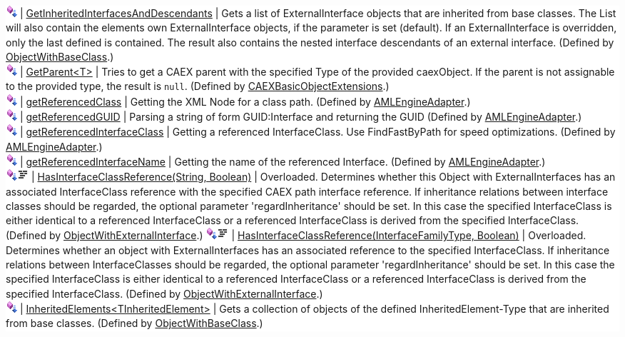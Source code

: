 ![Public Extension Method]                | [GetInheritedInterfacesAndDescendants][132]                                                            | Gets a list of ExternalInterface objects that are inherited from base classes. The List will also contain the elements own ExternalInterface objects, if the parameter is set (default). If an ExternalInterface is overridden, only the last defined is contained. The result also contains the nested interface descendants of an external interface. (Defined by [ObjectWithBaseClass][106].)                                                                                                                           
![Public Extension Method]                | [GetParent&lt;T>][133]                                                                                 | Tries to get a CAEX parent with the specified Type of the provided caexObject. If the parent is not assignable to the provided type, the result is `null`. (Defined by [CAEXBasicObjectExtensions][81].)                                                                                                                                                                                                                                                                                                                   
![Public Extension Method]                | [getReferencedClass][134]                                                                              | Getting the XML Node for a class path. (Defined by [AMLEngineAdapter][84].)                                                                                                                                                                                                                                                                                                                                                                                                                                                
![Public Extension Method]                | [getReferencedGUID][135]                                                                               | Parsing a string of form GUID:Interface and returning the GUID (Defined by [AMLEngineAdapter][84].)                                                                                                                                                                                                                                                                                                                                                                                                                        
![Public Extension Method]                | [getReferencedInterfaceClass][136]                                                                     | Getting a referenced InterfaceClass. Use FindFastByPath for speed optimizations. (Defined by [AMLEngineAdapter][84].)                                                                                                                                                                                                                                                                                                                                                                                                      
![Public Extension Method]                | [getReferencedInterfaceName][137]                                                                      | Getting the name of the referenced Interface. (Defined by [AMLEngineAdapter][84].)                                                                                                                                                                                                                                                                                                                                                                                                                                         
![Public Extension Method]![Code example] | [HasInterfaceClassReference(String, Boolean)][138]                                                     | Overloaded. Determines whether this Object with ExternalInterfaces has an associated InterfaceClass reference with the specified CAEX path interface reference. If inheritance relations between interface classes should be regarded, the optional parameter 'regardInheritance' should be set. In this case the specified InterfaceClass is either identical to a referenced InterfaceClass or a referenced InterfaceClass is derived from the specified InterfaceClass. (Defined by [ObjectWithExternalInterface][76].) 
![Public Extension Method]![Code example] | [HasInterfaceClassReference(InterfaceFamilyType, Boolean)][139]                                        | Overloaded. Determines whether an object with ExternalInterfaces has an associated reference to the specified InterfaceClass. If inheritance relations between InterfaceClasses should be regarded, the optional parameter 'regardInheritance' should be set. In this case the specified InterfaceClass is either identical to a referenced InterfaceClass or a referenced InterfaceClass is derived from the specified InterfaceClass. (Defined by [ObjectWithExternalInterface][76].)                                    
![Public Extension Method]                | [InheritedElements&lt;TInheritedElement>][140]                                                         | Gets a collection of objects of the defined InheritedElement-Type that are inherited from base classes. (Defined by [ObjectWithBaseClass][106].)                                                                                                                                                                                                                                                                                                                                                                           

[1]: https://docs.microsoft.com/dotnet/api/system.object
[2]: ../CAEXWrapper/README.md
[3]: ../CAEXBasicObject/README.md
[4]: ../CAEXObject/README.md
[5]: ../CaexObjectWithReference_1/README.md
[6]: ../InterfaceClassType/README.md
[7]: ../README.md
[8]: _ctor.md
[9]: ../CAEXBasicObject/AdditionalInformation.md
[10]: ../InterfaceClassType/Attribute.md
[11]: ../InterfaceClassType/AttributeAndDescendants.md
[12]: BaseClass.md
[13]: ../InterfaceClassType/BaseClass.md
[14]: ../CAEXWrapper/CAEXDocument.md
[15]: ../CAEXWrapper/CAEXParent.md
[16]: ../CAEXWrapper/CAEXSequenceOfCAEXObject.md
[17]: ../CAEXBasicObject/ChangeMode.md
[18]: ../CAEXBasicObject/Copyright.md
[19]: ../CAEXBasicObject/CopyrightElement.md
[20]: ../CAEXBasicObject/Description.md
[21]: ../CAEXBasicObject/DescriptionElement.md
[22]: ../CAEXWrapper/Document.md
[23]: ../CAEXWrapper/Exists.md
[24]: ../InterfaceClassType/ExternalInterface.md
[25]: ../InterfaceClassType/ExternalInterfaceAndDescendants.md
[26]: ../CAEXObject/ID.md
[27]: InterfaceClass.md
[28]: ../CAEXObject/Name.md
[29]: ../CAEXWrapper/Node.md
[30]: ../CAEXWrapper/Owner.md
[31]: RefBaseClassPath.md
[32]: ../InterfaceClassType/RefBaseClassPath.md
[33]: ../CaexObjectWithReference_1/ReferenceAttributeName.md
[34]: ReferencedClassName.md
[35]: ../CAEXBasicObject/Revision.md
[36]: ../CAEXBasicObject/SourceObjectInformation.md
[37]: ../CAEXWrapper/TagName.md
[38]: ../CAEXBasicObject/Version.md
[39]: ../CAEXBasicObject/VersionElement.md
[40]: ../CAEXObject/AssignNewGuidAsID.md
[41]: ../CAEXWrapper/CAEXChild.md
[42]: ../CAEXWrapper/CAEXChildren.md
[43]: ../CAEXObject/CAEXPath.md
[44]: ../../Aml.Engine.CAEX.Extensions/CAEXPathBuilder/README.md
[45]: CAEXSequence.md
[46]: ../InterfaceClassType/CAEXSequence.md
[47]: Container__1.md
[48]: ../InterfaceClassType/Container__1.md
[49]: ../CAEXObject/Copy.md
[50]: CreateClassInstance.md
[51]: ../CAEXWrapper/Equals.md
[52]: GetEnumerator.md
[53]: ../CAEXWrapper/GetHashCode.md
[54]: GetReferenceHierarchy.md
[55]: GetReferenceHierarchy__1.md
[56]: ../CAEXWrapper/GetXAttributeValue.md
[57]: Insert_1.md
[58]: ../InterfaceClassType/Insert_1.md
[59]: Insert.md
[60]: ../InterfaceClassType/Insert.md
[61]: ../CaexObjectWithReference_1/InsertAfter.md
[62]: ../CaexObjectWithReference_1/InsertBefore.md
[63]: ../CAEXWrapper/InsertNew.md
[64]: ../CAEXBasicObject/New_Revision.md
[65]: Remove.md
[66]: ../CAEXWrapper/Remove.md
[67]: ../CAEXWrapper/SetXAttributeValue.md
[68]: ../CAEXObject/ToString.md
[69]: ../CAEXWrapper/PropertyChanged.md
[70]: ../../Aml.Engine.CAEX.Extensions/ObjectWithAttributes/AddAttributeTypeReference_1.md
[71]: ../AttributeType/README.md
[72]: ../../Aml.Engine.CAEX.Extensions/ObjectWithAttributes/README.md
[73]: ../../Aml.Engine.CAEX.Extensions/ObjectWithAttributes/AddAttributeTypeReference.md
[74]: ../../Aml.Engine.CAEX.Extensions/ObjectWithExternalInterface/AddInterfaceClassReference_1.md
[75]: ../ExternalInterfaceType/README.md
[76]: ../../Aml.Engine.CAEX.Extensions/ObjectWithExternalInterface/README.md
[77]: ../../Aml.Engine.CAEX.Extensions/ObjectWithExternalInterface/AddInterfaceClassReference.md
[78]: ../../Aml.Engine.AmlObjects.Extensions/AmlObjectsExtensions/AMLAttributes.md
[79]: ../../Aml.Engine.AmlObjects.Extensions/AmlObjectsExtensions/README.md
[80]: ../../Aml.Engine.CAEX.Extensions/CAEXBasicObjectExtensions/AMLSchemaManager.md
[81]: ../../Aml.Engine.CAEX.Extensions/CAEXBasicObjectExtensions/README.md
[82]: ../../Aml.Engine.CAEX.Extensions/CAEXBasicObjectExtensions/Ancestors__1.md
[83]: ../../Aml.Engine.Adapter/AMLEngineAdapter/Attributes.md
[84]: ../../Aml.Engine.Adapter/AMLEngineAdapter/README.md
[85]: ../../Aml.Engine.CAEX.Extensions/CAEXBasicObjectExtensions/CAEXDocument.md
[86]: ../../Aml.Engine.CAEX.Extensions/CAEXBasicObjectExtensions/CAEXFile.md
[87]: ../../Aml.Engine.CAEX.Extensions/CAEXBasicObjectExtensions/CAEXSchema.md
[88]: ../../Aml.Engine.CAEX.Extensions/InheritanceExtensions/ChangeNameAndReferences__1.md
[89]: ../../Aml.Engine.CAEX.Extensions/InheritanceExtensions/README.md
[90]: ../../Aml.Engine.CAEX.Extensions/InheritanceExtensions/ClassIsDerivedFrom__1_2.md
[91]: ../../Aml.Engine.CAEX.Extensions/InheritanceExtensions/ClassIsDerivedFrom__1_1.md
[92]: ../../Aml.Engine.Adapter/AMLEngineAdapter/clone.md
[93]: ../CAEXWrapper/Copy.md
[94]: ../../Aml.Engine.Adapter/AMLEngineAdapter/CloneNode.md
[95]: ../../Aml.Engine.Adapter/AMLEngineAdapter/ConsistencyCheck_ClassReference.md
[96]: ../../Aml.Engine.CAEX.Extensions/CAEXObjectExtensions/Copy.md
[97]: ../../Aml.Engine.CAEX.Extensions/CAEXObjectExtensions/README.md
[98]: ../../Aml.Engine.CAEX.Extensions/ObjectWithAttributes/CopyAttributesFrom.md
[99]: ../../Aml.Engine.CAEX.Extensions/InheritanceExtensions/CopyTreeAndChangeReferences__1.md
[100]: ../../Aml.Engine.CAEX.Extensions/InheritanceExtensions/CreateClassInstance__1.md
[101]: ../../Aml.Engine.CAEX.Extensions/InterfaceFamilyTypeExtensions/CreateInterfaceFamilyClass.md
[102]: ../../Aml.Engine.CAEX.Extensions/InterfaceFamilyTypeExtensions/README.md
[103]: ../../Aml.Engine.AmlObjects/ListAttribute/CreateListAttribute.md
[104]: ../../Aml.Engine.AmlObjects/ListAttribute/README.md
[105]: ../../Aml.Engine.CAEX.Extensions/ObjectWithBaseClass/DeleteInheritedElement.md
[106]: ../../Aml.Engine.CAEX.Extensions/ObjectWithBaseClass/README.md
[107]: ../../Aml.Engine.CAEX.Extensions/CAEXBasicObjectExtensions/Descendants.md
[108]: ../../Aml.Engine.CAEX.Extensions/CAEXBasicObjectExtensions/Descendants__1.md
[109]: ../../Aml.Engine.CAEX.Extensions/CAEXBasicObjectExtensions/Descendants__1_1.md
[110]: ../../Aml.Engine.Adapter/AMLEngineAdapter/ExternalInterfaces.md
[111]: ../../Aml.Engine.CAEX.Extensions/CAEXBasicObjectExtensions/FindCaexObjectFromId__1.md
[112]: ../../Aml.Engine.Adapter/AMLEngineAdapter/findExternalInterface.md
[113]: ../../Aml.Engine.Adapter/AMLEngineAdapter/findInternalElement.md
[114]: ../../Aml.Engine.CAEX.Extensions/CAEXBasicObjectExtensions/FindReferencedClass__1.md
[115]: ../../Aml.Engine.CAEX.Extensions/CAEXBasicObjectExtensions/FirstAncestor_1.md
[116]: ../../Aml.Engine.CAEX.Extensions/CAEXBasicObjectExtensions/FirstAncestor.md
[117]: ../../Aml.Engine.CAEX.Extensions/CAEXBasicObjectExtensions/FirstAncestor__1.md
[118]: ../../Aml.Engine.AmlObjects.Extensions/AmlObjectsExtensions/FrameAttribute.md
[119]: ../IObjectWithAttributes/Attribute.md
[120]: ../IObjectWithAttributes/README.md
[121]: ../../Aml.Engine.CAEX.Extensions/ObjectWithAttributes/GetAttribute.md
[122]: ../../Aml.Engine.Adapter/AMLEngineAdapter/getAttributeField.md
[123]: ../../Aml.Engine.Adapter/AMLEngineAdapter/GetAttributeValue.md
[124]: ../../Aml.Engine.Adapter/AMLEngineAdapter/GetClassName.md
[125]: ../../Aml.Engine.CAEX.Extensions/ObjectWithBaseClass/GetDerivedAttributes.md
[126]: ../../Aml.Engine.CAEX.Extensions/ObjectWithBaseClass/GetDerivedInterfaces.md
[127]: ../../Aml.Engine.Adapter/AMLEngineAdapter/GetExternalInterfaces.md
[128]: ../../Aml.Engine.CAEX.Extensions/CAEXObjectExtensions/GetFullNodePath.md
[129]: ../../Aml.Engine.CAEX.Extensions/ObjectWithBaseClass/GetInheritedAttributes.md
[130]: ../../Aml.Engine.CAEX.Extensions/ObjectWithBaseClass/GetInheritedAttributesAndDescendants.md
[131]: ../../Aml.Engine.CAEX.Extensions/ObjectWithBaseClass/GetInheritedInterfaces.md
[132]: ../../Aml.Engine.CAEX.Extensions/ObjectWithBaseClass/GetInheritedInterfacesAndDescendants.md
[133]: ../../Aml.Engine.CAEX.Extensions/CAEXBasicObjectExtensions/GetParent__1.md
[134]: ../../Aml.Engine.Adapter/AMLEngineAdapter/getReferencedClass.md
[135]: ../../Aml.Engine.Adapter/AMLEngineAdapter/getReferencedGUID.md
[136]: ../../Aml.Engine.Adapter/AMLEngineAdapter/getReferencedInterfaceClass.md
[137]: ../../Aml.Engine.Adapter/AMLEngineAdapter/getReferencedInterfaceName.md
[138]: ../../Aml.Engine.CAEX.Extensions/ObjectWithExternalInterface/HasInterfaceClassReference_1.md
[139]: ../../Aml.Engine.CAEX.Extensions/ObjectWithExternalInterface/HasInterfaceClassReference.md
[140]: ../../Aml.Engine.CAEX.Extensions/ObjectWithBaseClass/InheritedElements__1.md
[141]: ../../Aml.Engine.CAEX.Extensions/SystemUnitClassTypeExtensions/Insert_Attribute.md
[142]: ../../Aml.Engine.CAEX.Extensions/SystemUnitClassTypeExtensions/README.md
[143]: ../../Aml.Engine.Adapter/AMLEngineAdapter/Insert_Element.md
[144]: ../../Aml.Engine.CAEX.Extensions/SystemUnitClassTypeExtensions/Insert_ExternalInterface.md
[145]: ../../Aml.Engine.CAEX.Extensions/InterfaceFamilyTypeExtensions/Insert_InterfaceClass.md
[146]: ../../Aml.Engine.Adapter/AMLEngineAdapter/Insert_NewInstance.md
[147]: ../../Aml.Engine.Adapter/AMLEngineAdapter/Insert_TypeBaseElement.md
[148]: ../CAEXBasicObject/Insert.md
[149]: ../../Aml.Engine.CAEX.Extensions/InterfaceFamilyTypeExtensions/InterfaceClassDescendants.md
[150]: ../../Aml.Engine.CAEX.Extensions/ObjectWithExternalInterface/InterfaceClassReferences.md
[151]: ../../Aml.Engine.AmlObjects.Extensions/AmlObjectsExtensions/IsAMLObject.md
[152]: ../../Aml.Engine.AmlObjects/AutomationMLInterfaceClassLib/IsAutomationMLBaseInterface.md
[153]: ../../Aml.Engine.AmlObjects/AutomationMLInterfaceClassLib/README.md
[154]: ../../Aml.Engine.AmlObjects/AutomationMLInterfaceClassLib/IsBehaviourLogicInterface.md
[155]: ../../Aml.Engine.AmlObjects/AutomationMLInterfaceClassLib/IsCOLLADAInterface.md
[156]: ../../Aml.Engine.AmlObjects/AutomationMLInterfaceClassLib/IsCommunicationInterface.md
[157]: ../../Aml.Engine.CAEX.Extensions/InheritanceExtensions/IsDerivedFromInterfaceClass.md
[158]: ../../Aml.Engine.AmlObjects/AutomationMLInterfaceClassLib/IsExternalDataConnector.md
[159]: ../../Aml.Engine.CAEX.Extensions/ObjectWithBaseClass/IsInherited.md
[160]: ../../Aml.Engine.AmlObjects/AutomationMLInterfaceClassLib/IsInterlockingConnector.md
[161]: ../../Aml.Engine.AmlObjects/AutomationMLInterfaceClassLib/IsInterlockingLogicInterface.md
[162]: ../../Aml.Engine.AmlObjects/AutomationMLInterfaceClassLib/IsInterlockingVariableInterface.md
[163]: ../../Aml.Engine.AmlObjects/AutomationMLInterfaceClassLib/IsLogicElementInterface.md
[164]: ../../Aml.Engine.AmlObjects/AutomationMLInterfaceClassLib/IsLogicInterface.md
[165]: ../../Aml.Engine.AmlObjects/AutomationMLInterfaceClassLib/IsOrderInterface.md
[166]: ../../Aml.Engine.CAEX.Extensions/ObjectWithBaseClass/IsOverridden.md
[167]: ../../Aml.Engine.AmlObjects/AutomationMLInterfaceClassLib/IsPLCopenXMLInterface.md
[168]: ../../Aml.Engine.AmlObjects/AutomationMLInterfaceClassLib/IsPortConnector.md
[169]: ../../Aml.Engine.AmlObjects/AutomationMLInterfaceClassLib/IsPPRConnector.md
[170]: ../../Aml.Engine.AmlObjects/AutomationMLInterfaceClassLib/IsSequencingBehaviourLogicInterface.md
[171]: ../../Aml.Engine.AmlObjects/AutomationMLInterfaceClassLib/IsSequencingLogicInterface.md
[172]: ../../Aml.Engine.AmlObjects/AutomationMLInterfaceClassLib/IsSignalInterface.md
[173]: ../../Aml.Engine.AmlObjects/AutomationMLInterfaceClassLib/IsVariableInterface.md
[174]: ../../Aml.Engine.CAEX.Extensions/CAEXBasicObjectExtensions/Library.md
[175]: ../../Aml.Engine.AmlObjects/AutomationMLInterfaceClassLib/MakeAutomationMLBaseInterface.md
[176]: ../../Aml.Engine.AmlObjects/AutomationMLInterfaceClassLib/MakeCOLLADAInterface.md
[177]: ../../Aml.Engine.AmlObjects/AutomationMLInterfaceClassLib/MakeCommunicationInterface.md
[178]: ../../Aml.Engine.AmlObjects/AutomationMLInterfaceClassLib/MakeExternalDataConnector.md
[179]: ../../Aml.Engine.AmlObjects/AutomationMLInterfaceClassLib/MakeInterlockingConnector.md
[180]: ../../Aml.Engine.AmlObjects/AutomationMLInterfaceClassLib/MakeOrderInterface.md
[181]: ../../Aml.Engine.AmlObjects/AutomationMLInterfaceClassLib/MakePLCopenXMLInterface.md
[182]: ../../Aml.Engine.AmlObjects/AutomationMLInterfaceClassLib/MakePortConnector.md
[183]: ../../Aml.Engine.AmlObjects/AutomationMLInterfaceClassLib/MakePPRConnector.md
[184]: ../../Aml.Engine.AmlObjects/AutomationMLInterfaceClassLib/MakeSignalInterface.md
[185]: ../../Aml.Engine.Adapter/AMLEngineAdapter/Name.md
[186]: ../../Aml.Engine.CAEX.Extensions/CAEXBasicObjectExtensions/Name.md
[187]: ../../Aml.Engine.CAEX.Extensions/ObjectWithAttributes/New_Attribute.md
[188]: ../../Aml.Engine.CAEX.Extensions/CAEXBasicObjectExtensions/New_Copyright.md
[189]: ../../Aml.Engine.CAEX.Extensions/CAEXBasicObjectExtensions/New_Description.md
[190]: ../../Aml.Engine.CAEX.Extensions/SystemUnitClassTypeExtensions/New_ExternalInterface.md
[191]: ../../Aml.Engine.CAEX.Extensions/SystemUnitClassTypeExtensions/New_ExternalInterface_1.md
[192]: ../../Aml.Engine.AmlObjects.Extensions/AmlObjectsExtensions/New_FrameAttribute.md
[193]: ../../Aml.Engine.CAEX.Extensions/InterfaceFamilyTypeExtensions/New_InterfaceClass.md
[194]: ../../Aml.Engine.CAEX.Extensions/CAEXBasicObjectExtensions/New_Version.md
[195]: ../../Aml.Engine.CAEX.Extensions/ExternalInterfaceTypeExtensions/OfInterfaceClass.md
[196]: ../../Aml.Engine.CAEX.Extensions/ExternalInterfaceTypeExtensions/README.md
[197]: ../../Aml.Engine.CAEX.Extensions/ObjectWithBaseClass/OverriddenElement.md
[198]: ../../Aml.Engine.CAEX.Extensions/ObjectWithBaseClass/ReferencedClassName.md
[199]: ../../Aml.Engine.CAEX.Extensions/ObjectWithBaseClass/ReferencedClassName_1.md
[200]: ../../Aml.Engine.AmlObjects.Extensions/AmlObjectsExtensions/RefTypeAttribute.md
[201]: ../../Aml.Engine.AmlObjects.Extensions/AmlObjectsExtensions/RefURIAttribute.md
[202]: ../../Aml.Engine.CAEX.Extensions/ObjectWithAttributes/SetAttributeValue_2.md
[203]: ../../Aml.Engine.CAEX.Extensions/ObjectWithAttributes/SetAttributeValue.md
[204]: ../../Aml.Engine.CAEX.Extensions/ObjectWithAttributes/SetAttributeValue_3.md
[205]: ../../Aml.Engine.CAEX.Extensions/ObjectWithAttributes/SetAttributeValue_1.md
[206]: ../../Aml.Engine.CAEX.Extensions/ObjectWithAttributes/SetAttributeValue_4.md
[207]: ../../Aml.Engine.CAEX.Extensions/CAEXObjectExtensions/SetDescription.md
[208]: System_Collections_IEnumerable_GetEnumerator.md
[209]: Aml_Engine_CAEX_IInstantiable_CreateClassInstance.md
[210]: https://docs.microsoft.com/dotnet/api/system.collections.generic.ienumerable-1
[211]: ../IInstantiable_1/README.md
[212]: ../IClassWithBaseClassReference_1/README.md
[213]: https://www.automationml.org
[214]: ../../icons/logoShade.png
[Public method]: ../../icons/pubmethod.gif "Public method"
[Public property]: ../../icons/pubproperty.gif "Public property"
[Public event]: ../../icons/pubevent.gif "Public event"
[Public Extension Method]: ../../icons/pubextension.gif "Public Extension Method"
[Code example]: ../../icons/CodeExample.png "Code example"
[Explicit interface implementation]: ../../icons/pubinterface.gif "Explicit interface implementation"
[Private method]: ../../icons/privmethod.gif "Private method"